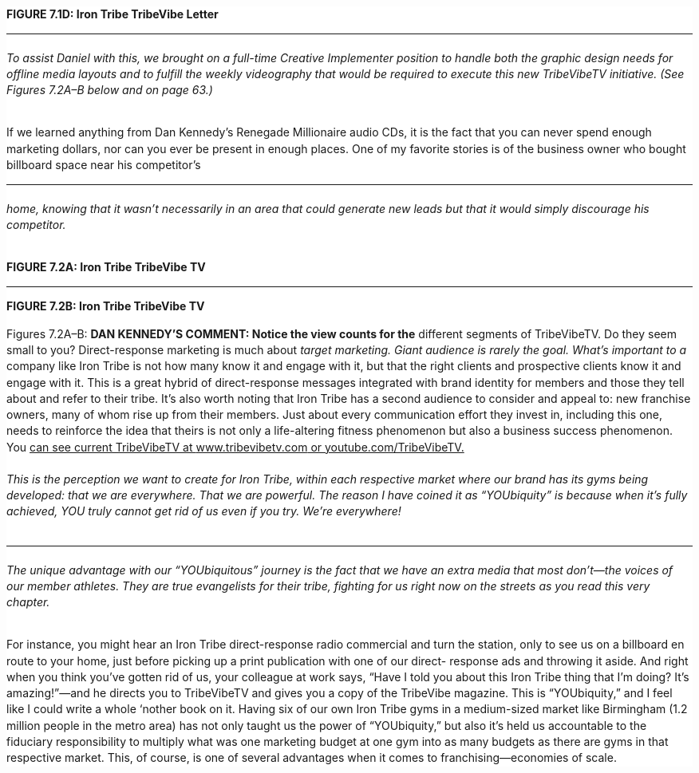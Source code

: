 **FIGURE 7.1D: Iron Tribe TribeVibe Letter**


-----

###### To assist Daniel with this, we brought on a full-time Creative Implementer position to handle both the graphic design needs for offline media layouts and to fulfill the weekly videography that would be required to execute this new TribeVibeTV initiative. (See Figures 7.2A–B below and on page 63.)
 If we learned anything from Dan Kennedy’s Renegade Millionaire audio CDs, it is the fact that you can never spend enough marketing dollars, nor can you ever be present in enough places. One of my favorite stories is of the business owner who bought billboard space near his competitor’s


-----

###### home, knowing that it wasn’t necessarily in an area that could generate new leads but that it would simply discourage his competitor.

**FIGURE 7.2A: Iron Tribe TribeVibe TV**


-----

**FIGURE 7.2B: Iron Tribe TribeVibe TV**


Figures 7.2A–B: **DAN KENNEDY’S COMMENT: Notice the view counts for the**
different segments of TribeVibeTV. Do they seem small to you? Direct-response marketing is
much about _target marketing. Giant audience is rarely the goal. What’s important to a_
company like Iron Tribe is not how many know it and engage with it, but that the right clients
and prospective clients know it and engage with it. This is a great hybrid of direct-response
messages integrated with brand identity for members and those they tell about and refer to
their tribe. It’s also worth noting that Iron Tribe has a second audience to consider and appeal
to: new franchise owners, many of whom rise up from their members. Just about every
communication effort they invest in, including this one, needs to reinforce the idea that theirs
is not only a life-altering fitness phenomenon but also a business success phenomenon. You
[can see current TribeVibeTV at www.tribevibetv.com or youtube.com/TribeVibeTV.](http://www.tribevibetv.com/)


###### This is the perception we want to create for Iron Tribe, within each respective market where our brand has its gyms being developed: that we are everywhere. That we are powerful. The reason I have coined it as “YOUbiquity” is because when it’s fully achieved, YOU truly cannot get rid of us even if you try. We’re everywhere!


-----

###### The unique advantage with our “YOUbiquitous” journey is the fact that we have an extra media that most don’t—the voices of our member athletes. They are true evangelists for their tribe, fighting for us right now on the streets as you read this very chapter.
 For instance, you might hear an Iron Tribe direct-response radio commercial and turn the station, only to see us on a billboard en route to your home, just before picking up a print publication with one of our direct- response ads and throwing it aside. And right when you think you’ve gotten rid of us, your colleague at work says, “Have I told you about this Iron Tribe thing that I’m doing? It’s amazing!”—and he directs you to TribeVibeTV and gives you a copy of the TribeVibe magazine.
 This is “YOUbiquity,” and I feel like I could write a whole ‘nother book on it.
 Having six of our own Iron Tribe gyms in a medium-sized market like Birmingham (1.2 million people in the metro area) has not only taught us the power of “YOUbiquity,” but also it’s held us accountable to the fiduciary responsibility to multiply what was one marketing budget at one gym into as many budgets as there are gyms in that respective market.
 This, of course, is one of several advantages when it comes to franchising—economies of scale.
